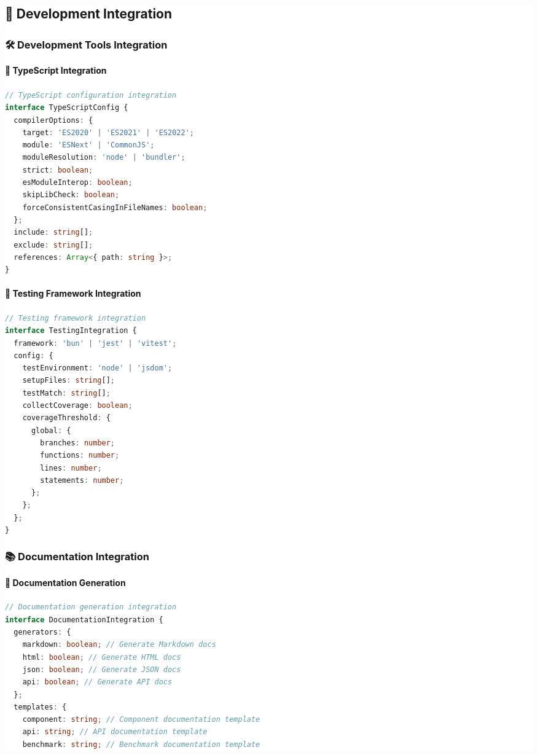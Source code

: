 ## 🔧 **Development Integration**

### **🛠️ Development Tools Integration**

#### **🔧 TypeScript Integration**

```typescript
// TypeScript configuration integration
interface TypeScriptConfig {
  compilerOptions: {
    target: 'ES2020' | 'ES2021' | 'ES2022';
    module: 'ESNext' | 'CommonJS';
    moduleResolution: 'node' | 'bundler';
    strict: boolean;
    esModuleInterop: boolean;
    skipLibCheck: boolean;
    forceConsistentCasingInFileNames: boolean;
  };
  include: string[];
  exclude: string[];
  references: Array<{ path: string }>;
}
```

#### **🧪 Testing Framework Integration**

```typescript
// Testing framework integration
interface TestingIntegration {
  framework: 'bun' | 'jest' | 'vitest';
  config: {
    testEnvironment: 'node' | 'jsdom';
    setupFiles: string[];
    testMatch: string[];
    collectCoverage: boolean;
    coverageThreshold: {
      global: {
        branches: number;
        functions: number;
        lines: number;
        statements: number;
      };
    };
  };
}
```

### **📚 Documentation Integration**

#### **📝 Documentation Generation**

```typescript
// Documentation generation integration
interface DocumentationIntegration {
  generators: {
    markdown: boolean; // Generate Markdown docs
    html: boolean; // Generate HTML docs
    json: boolean; // Generate JSON docs
    api: boolean; // Generate API docs
  };
  templates: {
    component: string; // Component documentation template
    api: string; // API documentation template
    benchmark: string; // Benchmark documentation template
```